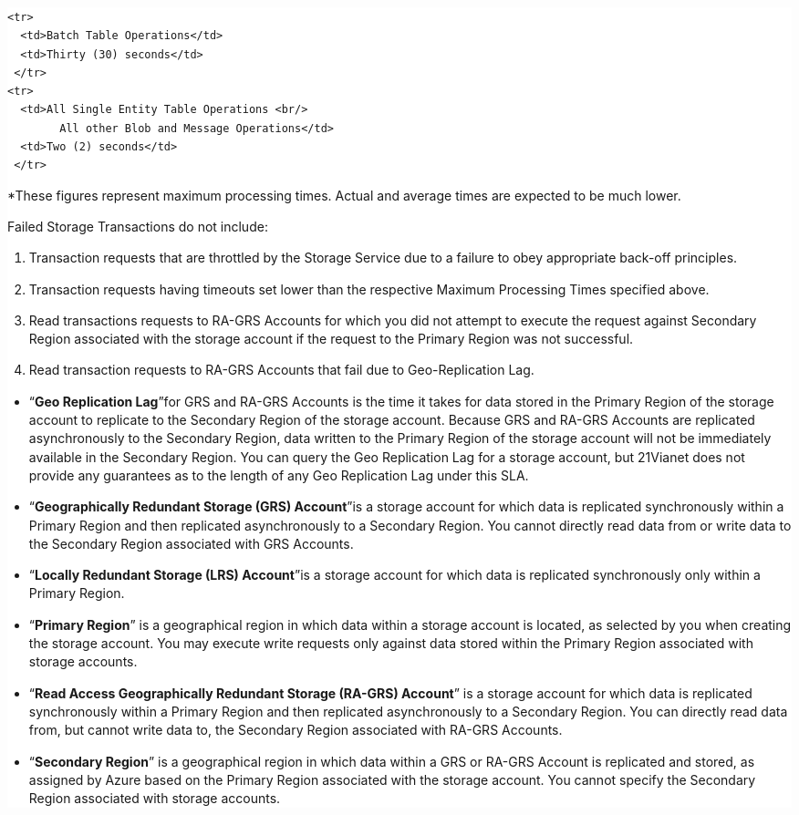 	<tr>
      <td>Batch Table Operations</td>
      <td>Thirty (30) seconds</td>      
 	 </tr>
	<tr>
      <td>All Single Entity Table Operations <br/>
			All other Blob and Message Operations</td>
      <td>Two (2) seconds</td>      
 	 </tr>
</table>

*These figures represent maximum processing times. Actual and average times are expected to be much lower.

Failed Storage Transactions do not include:

1. Transaction requests that are throttled by the Storage Service due to a failure to obey appropriate back-off principles. 


2. Transaction requests having timeouts set lower than the respective Maximum Processing Times specified above. 


3. Read transactions requests to RA-GRS Accounts for which you did not attempt to execute the request against Secondary Region associated with the storage account if the request to the Primary Region was not successful. 

4. Read transaction requests to RA-GRS Accounts that fail due to Geo-Replication Lag.

- “**Geo Replication Lag**”for GRS and RA-GRS Accounts is the time it takes for data stored in the Primary Region of the storage account to replicate to the Secondary Region of the storage account. Because GRS and RA-GRS Accounts are replicated asynchronously to the Secondary Region, data written to the Primary Region of the storage account will not be immediately available in the Secondary Region. You can query the Geo Replication Lag for a storage account, but 21Vianet does not provide any guarantees as to the length of any Geo Replication Lag under this SLA.

- “**Geographically Redundant Storage (GRS) Account**”is a storage account for which data is replicated synchronously within a Primary Region and then replicated asynchronously to a Secondary Region. You cannot directly read data from or write data to the Secondary Region associated with GRS Accounts.

- “**Locally Redundant Storage (LRS) Account**”is a storage account for which data is replicated synchronously only within a Primary Region.

- “**Primary Region**” is a geographical region in which data within a storage account is located, as selected by you when creating the storage account. You may execute write requests only against data stored within the Primary Region associated with storage accounts.

- “**Read Access Geographically Redundant Storage (RA-GRS) Account**” is a storage account for which data is replicated synchronously within a Primary Region and then replicated asynchronously to a Secondary Region. You can directly read data from, but cannot write data to, the Secondary Region associated with RA-GRS Accounts.

- “**Secondary Region**” is a geographical region in which data within a GRS or RA-GRS Account is replicated and stored, as assigned by Azure based on the Primary Region associated with the storage account. You cannot specify the Secondary Region associated with storage accounts.
